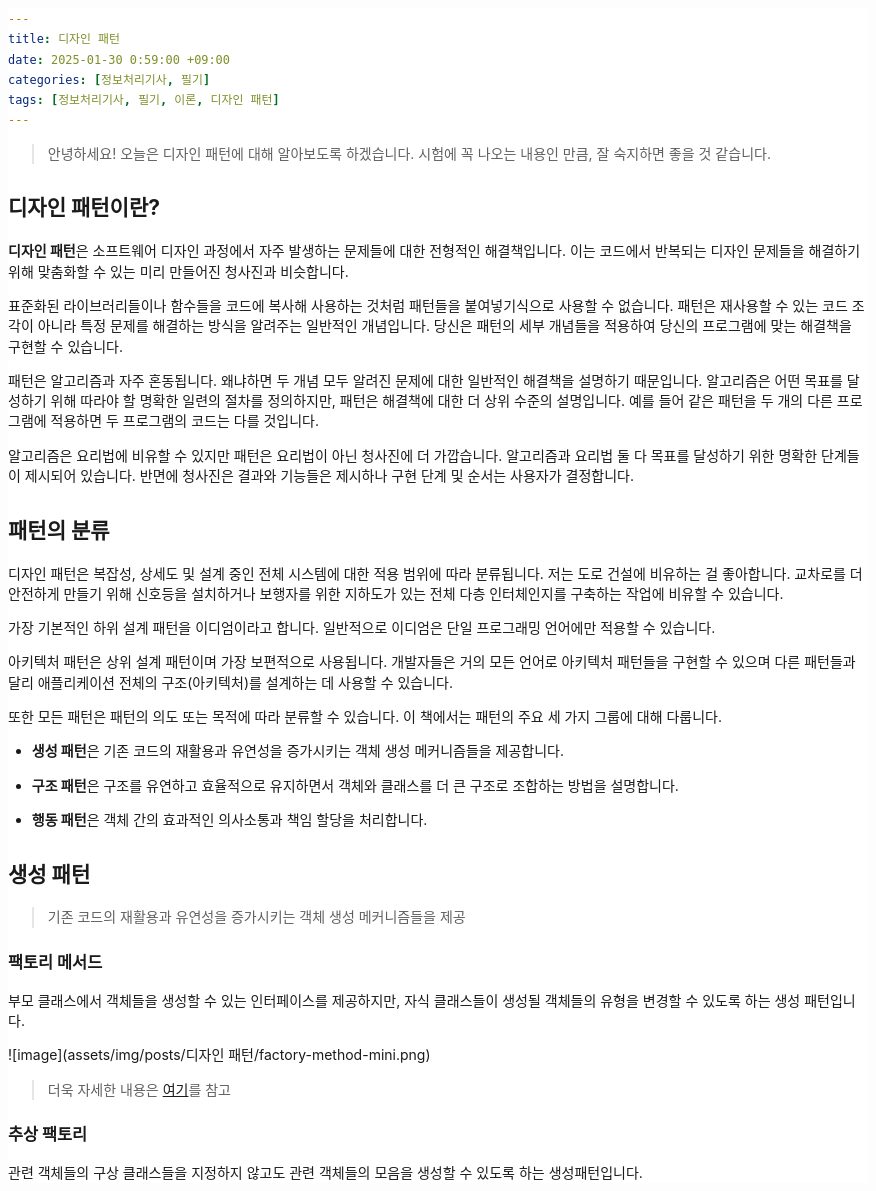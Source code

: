 ```yaml
---
title: 디자인 패턴
date: 2025-01-30 0:59:00 +09:00
categories: [정보처리기사, 필기]
tags: [정보처리기사, 필기, 이론, 디자인 패턴]
---
```

>안녕하세요! 오늘은 디자인 패턴에 대해 알아보도록 하겠습니다.
>시험에 꼭 나오는 내용인 만큼, 잘 숙지하면 좋을 것 같습니다.

## 디자인 패턴이란?
**디자인 패턴**은 소프트웨어 디자인 과정에서 자주 발생하는 문제들에 대한 전형적인 해결책입니다. 이는 코드에서 반복되는 디자인 문제들을 해결하기 위해 맞춤화할 수 있는 미리 만들어진 청사진과 비슷합니다.

표준화된 라이브러리들이나 함수들을 코드에 복사해 사용하는 것처럼 패턴들을 붙여넣기식으로 사용할 수 없습니다. 패턴은 재사용할 수 있는 코드 조각이 아니라 특정 문제를 해결하는 방식을 알려주는 일반적인 개념입니다. 당신은 패턴의 세부 개념들을 적용하여 당신의 프로그램에 맞는 해결책을 구현할 수 있습니다.

패턴은 알고리즘과 자주 혼동됩니다. 왜냐하면 두 개념 모두 알려진 문제에 대한 일반적인 해결책을 설명하기 때문입니다. 알고리즘은 어떤 목표를 달성하기 위해 따라야 할 명확한 일련의 절차를 정의하지만, 패턴은 해결책에 대한 더 상위 수준의 설명입니다. 예를 들어 같은 패턴을 두 개의 다른 프로그램에 적용하면 두 프로그램의 코드는 다를 것입니다.

알고리즘은 요리법에 비유할 수 있지만 패턴은 요리법이 아닌 청사진에 더 가깝습니다. 알고리즘과 요리법 둘 다 목표를 달성하기 위한 명확한 단계들이 제시되어 있습니다. 반면에 청사진은 결과와 기능들은 제시하나 구현 단계 및 순서는 사용자가 결정합니다.

## 패턴의 분류
디자인 패턴은 복잡성, 상세도 및 설계 중인 전체 시스템에 대한 적용 범위에 따라 분류됩니다. 저는 도로 건설에 비유하는 걸 좋아합니다. 교차로를 더 안전하게 만들기 위해 신호등을 설치하거나 보행자를 위한 지하도가 있는 전체 다층 인터체인지를 구축하는 작업에 비유할 수 있습니다.

가장 기본적인 하위 설계 패턴을 이디엄이라고 합니다. 일반적으로 이디엄은 단일 프로그래밍 언어에만 적용할 수 있습니다.

아키텍처 패턴은 상위 설계 패턴이며 가장 보편적으로 사용됩니다. 개발자들은 거의 모든 언어로 아키텍처 패턴들을 구현할 수 있으며 다른 패턴들과 달리 애플리케이션 전체의 구조​(아키텍처)​를 설계하는 데 사용할 수 있습니다.

또한 모든 패턴은 패턴의 의도 또는 목적에 따라 분류할 수 있습니다. 이 책에서는 패턴의 주요 세 가지 그룹에 대해 다룹니다.

- **생성 패턴**은 기존 코드의 재활용과 유연성을 증가시키는 객체 생성 메커니즘들을 제공합니다.

- **구조 패턴**은 구조를 유연하고 효율적으로 유지하면서 객체와 클래스를 더 큰 구조로 조합하는 방법을 설명합니다.

- **행동 패턴**은 객체 간의 효과적인 의사소통과 책임 할당을 처리합니다.

## 생성 패턴
>기존 코드의 재활용과 유연성을 증가시키는 객체 생성 메커니즘들을 제공

### 팩토리 메서드
부모 클래스에서 객체들을 생성할 수 있는 인터페이스를 제공하지만, 자식 클래스들이 생성될 객체들의 유형을 변경할 수 있도록 하는 생성 패턴입니다.

![image](assets/img/posts/디자인 패턴/factory-method-mini.png)
>더욱 자세한 내용은 [여기](https://refactoring.guru/ko/design-patterns/factory-method)를 참고

### 추상 팩토리
관련 객체들의 구상 클래스들을 지정하지 않고도 관련 객체들의 모음을 생성할 수 있도록 하는 생성패턴입니다.
